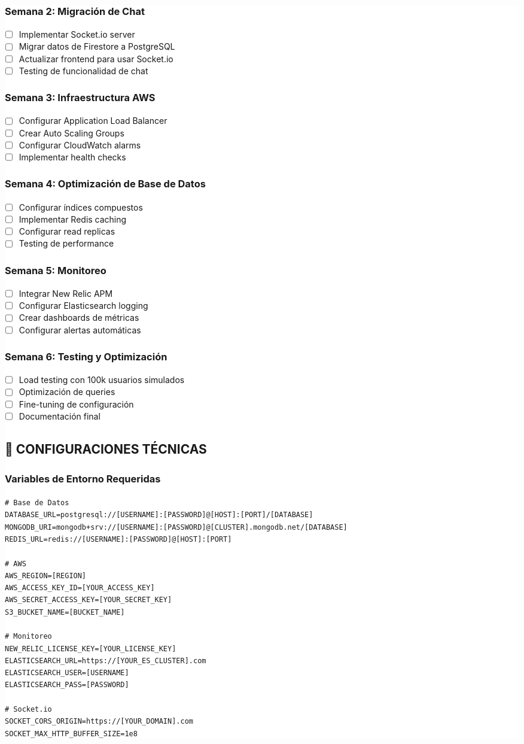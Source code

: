### **Semana 2: Migración de Chat**
- [ ] Implementar Socket.io server
- [ ] Migrar datos de Firestore a PostgreSQL
- [ ] Actualizar frontend para usar Socket.io
- [ ] Testing de funcionalidad de chat

### **Semana 3: Infraestructura AWS**
- [ ] Configurar Application Load Balancer
- [ ] Crear Auto Scaling Groups
- [ ] Configurar CloudWatch alarms
- [ ] Implementar health checks

### **Semana 4: Optimización de Base de Datos**
- [ ] Configurar índices compuestos
- [ ] Implementar Redis caching
- [ ] Configurar read replicas
- [ ] Testing de performance

### **Semana 5: Monitoreo**
- [ ] Integrar New Relic APM
- [ ] Configurar Elasticsearch logging
- [ ] Crear dashboards de métricas
- [ ] Configurar alertas automáticas

### **Semana 6: Testing y Optimización**
- [ ] Load testing con 100k usuarios simulados
- [ ] Optimización de queries
- [ ] Fine-tuning de configuración
- [ ] Documentación final

## 🔧 CONFIGURACIONES TÉCNICAS

### **Variables de Entorno Requeridas**
```env
# Base de Datos
DATABASE_URL=postgresql://[USERNAME]:[PASSWORD]@[HOST]:[PORT]/[DATABASE]
MONGODB_URI=mongodb+srv://[USERNAME]:[PASSWORD]@[CLUSTER].mongodb.net/[DATABASE]
REDIS_URL=redis://[USERNAME]:[PASSWORD]@[HOST]:[PORT]

# AWS
AWS_REGION=[REGION]
AWS_ACCESS_KEY_ID=[YOUR_ACCESS_KEY]
AWS_SECRET_ACCESS_KEY=[YOUR_SECRET_KEY]
S3_BUCKET_NAME=[BUCKET_NAME]

# Monitoreo
NEW_RELIC_LICENSE_KEY=[YOUR_LICENSE_KEY]
ELASTICSEARCH_URL=https://[YOUR_ES_CLUSTER].com
ELASTICSEARCH_USER=[USERNAME]
ELASTICSEARCH_PASS=[PASSWORD]

# Socket.io
SOCKET_CORS_ORIGIN=https://[YOUR_DOMAIN].com
SOCKET_MAX_HTTP_BUFFER_SIZE=1e8
```
